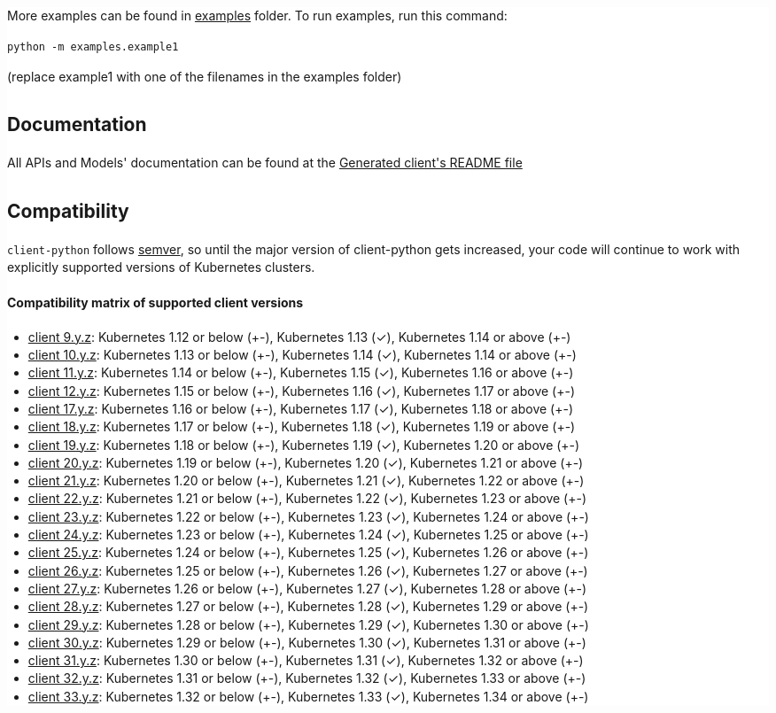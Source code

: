 ```python
```

More examples can be found in [examples](examples/) folder. To run examples, run this command:

```shell
python -m examples.example1
```

(replace example1 with one of the filenames in the examples folder)

## Documentation

All APIs and Models' documentation can be found at the [Generated client's README file](kubernetes/README.md)

## Compatibility

`client-python` follows [semver](http://semver.org/), so until the major version of
client-python gets increased, your code will continue to work with explicitly
supported versions of Kubernetes clusters.

#### Compatibility matrix of supported client versions

- [client 9.y.z](https://pypi.org/project/kubernetes/9.0.1/): Kubernetes 1.12 or below (+-), Kubernetes 1.13 (✓), Kubernetes 1.14 or above (+-)
- [client 10.y.z](https://pypi.org/project/kubernetes/10.1.0/): Kubernetes 1.13 or below (+-), Kubernetes 1.14 (✓), Kubernetes 1.14 or above (+-)
- [client 11.y.z](https://pypi.org/project/kubernetes/11.0.0/): Kubernetes 1.14 or below (+-), Kubernetes 1.15 (✓), Kubernetes 1.16 or above (+-)
- [client 12.y.z](https://pypi.org/project/kubernetes/12.0.1/): Kubernetes 1.15 or below (+-), Kubernetes 1.16 (✓), Kubernetes 1.17 or above (+-)
- [client 17.y.z](https://pypi.org/project/kubernetes/17.17.0/): Kubernetes 1.16 or below (+-), Kubernetes 1.17 (✓), Kubernetes 1.18 or above (+-)
- [client 18.y.z](https://pypi.org/project/kubernetes/18.20.0/): Kubernetes 1.17 or below (+-), Kubernetes 1.18 (✓), Kubernetes 1.19 or above (+-)
- [client 19.y.z](https://pypi.org/project/kubernetes/19.15.0/): Kubernetes 1.18 or below (+-), Kubernetes 1.19 (✓), Kubernetes 1.20 or above (+-)
- [client 20.y.z](https://pypi.org/project/kubernetes/20.13.0/): Kubernetes 1.19 or below (+-), Kubernetes 1.20 (✓), Kubernetes 1.21 or above (+-)
- [client 21.y.z](https://pypi.org/project/kubernetes/21.7.0/): Kubernetes 1.20 or below (+-), Kubernetes 1.21 (✓), Kubernetes 1.22 or above (+-)
- [client 22.y.z](https://pypi.org/project/kubernetes/22.6.0/): Kubernetes 1.21 or below (+-), Kubernetes 1.22 (✓), Kubernetes 1.23 or above (+-)
- [client 23.y.z](https://pypi.org/project/kubernetes/23.6.0/): Kubernetes 1.22 or below (+-), Kubernetes 1.23 (✓), Kubernetes 1.24 or above (+-)
- [client 24.y.z](https://pypi.org/project/kubernetes/24.2.0/): Kubernetes 1.23 or below (+-), Kubernetes 1.24 (✓), Kubernetes 1.25 or above (+-)
- [client 25.y.z](https://pypi.org/project/kubernetes/25.3.0/): Kubernetes 1.24 or below (+-), Kubernetes 1.25 (✓), Kubernetes 1.26 or above (+-)
- [client 26.y.z](https://pypi.org/project/kubernetes/26.1.0/): Kubernetes 1.25 or below (+-), Kubernetes 1.26 (✓), Kubernetes 1.27 or above (+-)
- [client 27.y.z](https://pypi.org/project/kubernetes/27.2.0/): Kubernetes 1.26 or below (+-), Kubernetes 1.27 (✓), Kubernetes 1.28 or above (+-)
- [client 28.y.z](https://pypi.org/project/kubernetes/28.1.0/): Kubernetes 1.27 or below (+-), Kubernetes 1.28 (✓), Kubernetes 1.29 or above (+-)
- [client 29.y.z](https://pypi.org/project/kubernetes/29.0.0/): Kubernetes 1.28 or below (+-), Kubernetes 1.29 (✓), Kubernetes 1.30 or above (+-)
- [client 30.y.z](https://pypi.org/project/kubernetes/30.1.0/): Kubernetes 1.29 or below (+-), Kubernetes 1.30 (✓), Kubernetes 1.31 or above (+-)
- [client 31.y.z](https://pypi.org/project/kubernetes/31.0.0/): Kubernetes 1.30 or below (+-), Kubernetes 1.31 (✓), Kubernetes 1.32 or above (+-)
- [client 32.y.z](https://pypi.org/project/kubernetes/32.0.1/): Kubernetes 1.31 or below (+-), Kubernetes 1.32 (✓), Kubernetes 1.33 or above (+-)
- [client 33.y.z](https://pypi.org/project/kubernetes/33.1.0/): Kubernetes 1.32 or below (+-), Kubernetes 1.33 (✓), Kubernetes 1.34 or above (+-)